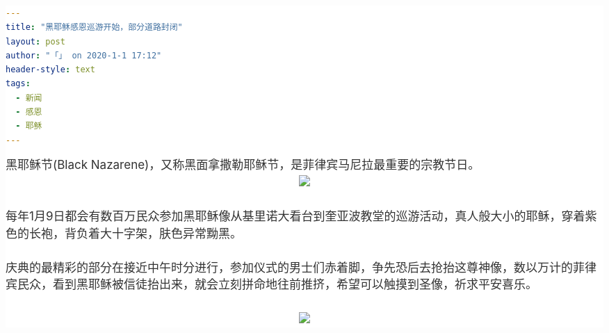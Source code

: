 ```yaml
---
title: "黑耶稣感恩巡游开始，部分道路封闭"
layout: post
author: "「」 on 2020-1-1 17:12"
header-style: text
tags:
  - 新闻
  - 感恩
  - 耶稣
---
```


 
 <div align="left">
 <font style="color:rgb(51, 51, 51)"><font face="-apple-system-font, BlinkMacSystemFont, &amp;quot"><font style="font-size:17px">黑耶稣节(Black Nazarene)，又称黑面拿撒勒耶稣节，是菲律宾马尼拉最重要的宗教节日。</font></font></font>
</div>
 <div align="center">
 <font style="color:rgb(51, 51, 51)"><font face="-apple-system-font, BlinkMacSystemFont, &amp;quot"><font style="font-size:17px"> 
    <ignore_js_op> 
     <img aid="1324224" src="static/image/common/none.gif" zoomfile="data/attachment/forum/201912/31/095956ehz3tubhbzf3j3w1.png" file="data/attachment/forum/201912/31/095956ehz3tubhbzf3j3w1.png" width="794" inpost="1"> 
     <div class="tip tip_4 aimg_tip" id="aimg_1324224_menu" style="position: absolute; display: none" disautofocus="true"> 
      <div class="xs0"> 
       <p><strong>2.png</strong> <em class="xg1">(701.48 KB, 下载次数: 0)</em></p> 
       <p> <a href="forum.php?mod=attachment&amp;aid=MTMyNDIyNHxiZWMyMDZjYnwxNTc3ODg3NTY1fDB8NTQ0NTEw&amp;nothumb=yes" target="_blank">下载附件</a> &nbsp;<a href="javascript:;" onclick="showWindow(this.id, this.getAttribute('url'), 'get', 0);" id="savephoto_1324224" url="home.php?mod=spacecp&amp;ac=album&amp;op=saveforumphoto&amp;aid=1324224&amp;handlekey=savephoto_1324224">保存到相册</a> </p> 
       <p class="xg1 y"><span title="2019-12-31 09:59">昨天&nbsp;09:59</span> 上传</p> 
      </div> 
      <div class="tip_horn"></div> 
     </div> 
    </ignore_js_op> </font></font></font>
</div><div align="left">
 <font style="color:rgb(51, 51, 51)"><font face="-apple-system-font, BlinkMacSystemFont, &amp;quot"><font style="font-size:17px"><br> </font></font></font>
</div><div align="left">
 <font style="color:rgb(51, 51, 51)"><font face="-apple-system-font, BlinkMacSystemFont, &amp;quot"><font style="font-size:17px">每年1月9日都会有数百万民众参加黑耶稣像从基里诺大看台到奎亚波教堂的巡游活动，真人般大小的耶稣，穿着紫色的长袍，背负着大十字架，肤色异常黝黑。</font></font></font>
</div><div align="left">
 <font style="color:rgb(51, 51, 51)"><font face="-apple-system-font, BlinkMacSystemFont, &amp;quot"><font style="font-size:17px"><br> </font></font></font>
</div><div align="left">
 <font style="color:rgb(51, 51, 51)"><font face="-apple-system-font, BlinkMacSystemFont, &amp;quot"><font style="font-size:17px">庆典的最精彩的部分在接近中午时分进行，参加仪式的男士们赤着脚，争先恐后去抢抬这尊神像，数以万计的菲律宾民众，看到黑耶稣被信徒抬出来，就会立刻拼命地往前推挤，希望可以触摸到圣像，祈求平安喜乐。</font></font></font>
</div><div align="left">
 <font style="color:rgb(51, 51, 51)"><font face="-apple-system-font, BlinkMacSystemFont, &amp;quot"><font style="font-size:17px"><br> </font></font></font>
</div><div align="center">
 <font style="color:rgb(51, 51, 51)"><font face="-apple-system-font, BlinkMacSystemFont, &amp;quot"><font style="font-size:17px"> 
    <ignore_js_op> 
     <img aid="1324225" src="static/image/common/none.gif" zoomfile="data/attachment/forum/201912/31/095958tfamazwqbpqa7cjz.png" file="data/attachment/forum/201912/31/095958tfamazwqbpqa7cjz.png" width="787" inpost="1"> 
     <div class="tip tip_4 aimg_tip" id="aimg_1324225_menu" style="position: absolute; display: none" disautofocus="true"> 
      <div class="xs0"> 
       <p><strong>3.png</strong> <em class="xg1">(781.01 KB, 下载次数: 0)</em></p> 